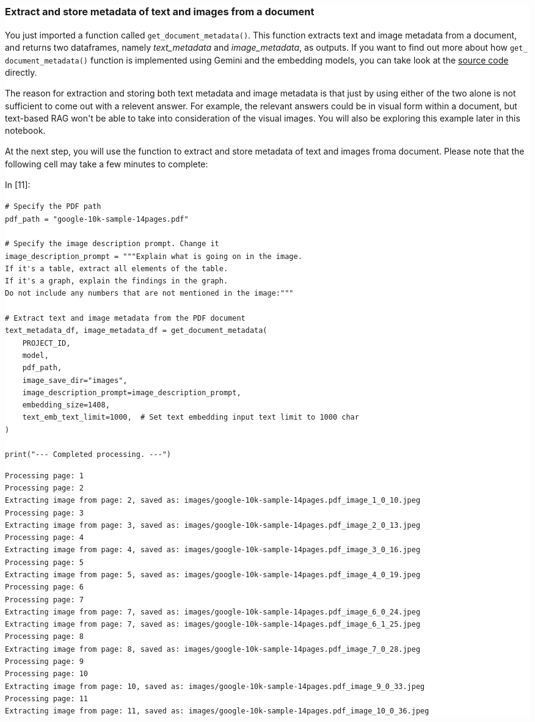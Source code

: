 ### Extract and store metadata of text and images from a document

You just imported a function called `get_document_metadata()`. This function extracts text and image metadata from a document, and returns two dataframes, namely *text_metadata* and *image_metadata*, as outputs. If you want to find out more about how `get_document_metadata()` function is implemented using Gemini and the embedding models, you can take look at the [source code](https://raw.githubusercontent.com/GoogleCloudPlatform/generative-ai/main/gemini/use-cases/retrieval-augmented-generation/utils/intro_multimodal_rag_utils.py) directly.

The reason for extraction and storing both text metadata and image metadata is that just by using either of the two alone is not sufficient to come out with a relevent answer. For example, the relevant answers could be in visual form within a document, but text-based RAG won't be able to take into consideration of the visual images. You will also be exploring this example later in this notebook.

At the next step, you will use the function to extract and store metadata of text and images froma document. Please note that the following cell may take a few minutes to complete:

In [11]:

```
# Specify the PDF path
pdf_path = "google-10k-sample-14pages.pdf"

# Specify the image description prompt. Change it
image_description_prompt = """Explain what is going on in the image.
If it's a table, extract all elements of the table.
If it's a graph, explain the findings in the graph.
Do not include any numbers that are not mentioned in the image:"""

# Extract text and image metadata from the PDF document
text_metadata_df, image_metadata_df = get_document_metadata(
    PROJECT_ID,
    model,
    pdf_path,
    image_save_dir="images",
    image_description_prompt=image_description_prompt,
    embedding_size=1408,
    text_emb_text_limit=1000,  # Set text embedding input text limit to 1000 char
)

print("--- Completed processing. ---")

```

```
Processing page: 1
Processing page: 2
Extracting image from page: 2, saved as: images/google-10k-sample-14pages.pdf_image_1_0_10.jpeg
Processing page: 3
Extracting image from page: 3, saved as: images/google-10k-sample-14pages.pdf_image_2_0_13.jpeg
Processing page: 4
Extracting image from page: 4, saved as: images/google-10k-sample-14pages.pdf_image_3_0_16.jpeg
Processing page: 5
Extracting image from page: 5, saved as: images/google-10k-sample-14pages.pdf_image_4_0_19.jpeg
Processing page: 6
Processing page: 7
Extracting image from page: 7, saved as: images/google-10k-sample-14pages.pdf_image_6_0_24.jpeg
Extracting image from page: 7, saved as: images/google-10k-sample-14pages.pdf_image_6_1_25.jpeg
Processing page: 8
Extracting image from page: 8, saved as: images/google-10k-sample-14pages.pdf_image_7_0_28.jpeg
Processing page: 9
Processing page: 10
Extracting image from page: 10, saved as: images/google-10k-sample-14pages.pdf_image_9_0_33.jpeg
Processing page: 11
Extracting image from page: 11, saved as: images/google-10k-sample-14pages.pdf_image_10_0_36.jpeg
```